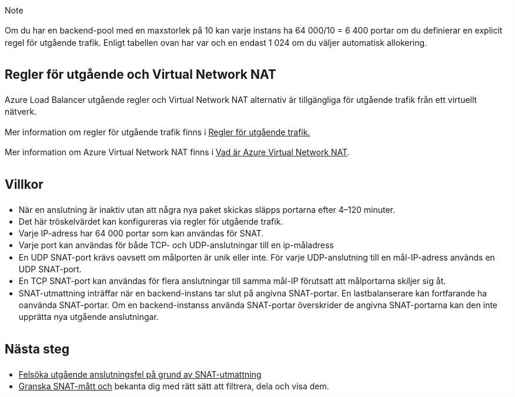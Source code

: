 >[!NOTE]
> Om du har en backend-pool med en maxstorlek på 10 kan varje instans ha 64 000/10 = 6 400 portar om du definierar en explicit regel för utgående trafik. Enligt tabellen ovan har var och en endast 1 024 om du väljer automatisk allokering.

## <a name="outbound-rules-and-virtual-network-nat"></a><a name="outboundrules"></a> Regler för utgående och Virtual Network NAT

Azure Load Balancer utgående regler och Virtual Network NAT alternativ är tillgängliga för utgående trafik från ett virtuellt nätverk.

Mer information om regler för utgående trafik finns i [Regler för utgående trafik.](outbound-rules.md)

Mer information om Azure Virtual Network NAT finns i [Vad är Azure Virtual Network NAT](../virtual-network/nat-overview.md).

## <a name="constraints"></a>Villkor

*   När en anslutning är inaktiv utan att några nya paket skickas släpps portarna efter 4–120 minuter.
  * Det här tröskelvärdet kan konfigureras via regler för utgående trafik.
*   Varje IP-adress har 64 000 portar som kan användas för SNAT.
*   Varje port kan användas för både TCP- och UDP-anslutningar till en ip-måladress
  * En UDP SNAT-port krävs oavsett om målporten är unik eller inte. För varje UDP-anslutning till en mål-IP-adress används en UDP SNAT-port.
  * En TCP SNAT-port kan användas för flera anslutningar till samma mål-IP förutsatt att målportarna skiljer sig åt.
*   SNAT-utmattning inträffar när en backend-instans tar slut på angivna SNAT-portar. En lastbalanserare kan fortfarande ha oanvända SNAT-portar. Om en backend-instanss använda SNAT-portar överskrider de angivna SNAT-portarna kan den inte upprätta nya utgående anslutningar.

## <a name="next-steps"></a>Nästa steg

*   [Felsöka utgående anslutningsfel på grund av SNAT-utmattning](./troubleshoot-outbound-connection.md)
*   [Granska SNAT-mått och](./load-balancer-standard-diagnostics.md#how-do-i-check-my-snat-port-usage-and-allocation) bekanta dig med rätt sätt att filtrera, dela och visa dem.
